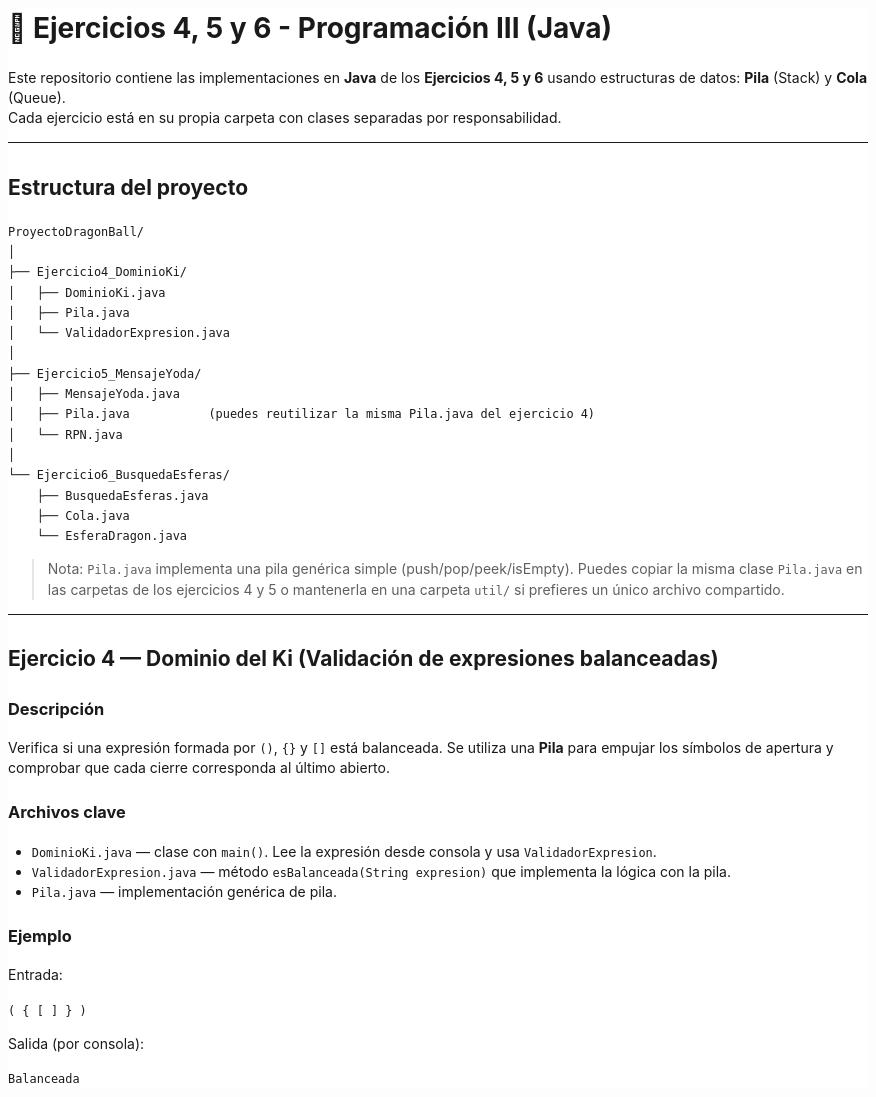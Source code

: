 # 🐉 Ejercicios 4, 5 y 6 - Programación III (Java)

Este repositorio contiene las implementaciones en **Java** de los **Ejercicios 4, 5 y 6** usando estructuras de datos: **Pila** (Stack) y **Cola** (Queue).  
Cada ejercicio está en su propia carpeta con clases separadas por responsabilidad.

---

## Estructura del proyecto

```
ProyectoDragonBall/
│
├── Ejercicio4_DominioKi/
│   ├── DominioKi.java
│   ├── Pila.java
│   └── ValidadorExpresion.java
│
├── Ejercicio5_MensajeYoda/
│   ├── MensajeYoda.java
│   ├── Pila.java           (puedes reutilizar la misma Pila.java del ejercicio 4)
│   └── RPN.java
│
└── Ejercicio6_BusquedaEsferas/
    ├── BusquedaEsferas.java
    ├── Cola.java
    └── EsferaDragon.java
```

> Nota: `Pila.java` implementa una pila genérica simple (push/pop/peek/isEmpty). Puedes copiar la misma clase `Pila.java` en las carpetas de los ejercicios 4 y 5 o mantenerla en una carpeta `util/` si prefieres un único archivo compartido.

---

## Ejercicio 4 — Dominio del Ki (Validación de expresiones balanceadas)

### Descripción
Verifica si una expresión formada por `()`, `{}` y `[]` está balanceada. Se utiliza una **Pila** para empujar los símbolos de apertura y comprobar que cada cierre corresponda al último abierto.

### Archivos clave
- `DominioKi.java` — clase con `main()`. Lee la expresión desde consola y usa `ValidadorExpresion`.
- `ValidadorExpresion.java` — método `esBalanceada(String expresion)` que implementa la lógica con la pila.
- `Pila.java` — implementación genérica de pila.

### Ejemplo
Entrada:
```
( { [ ] } )
```
Salida (por consola):
```
Balanceada
```

